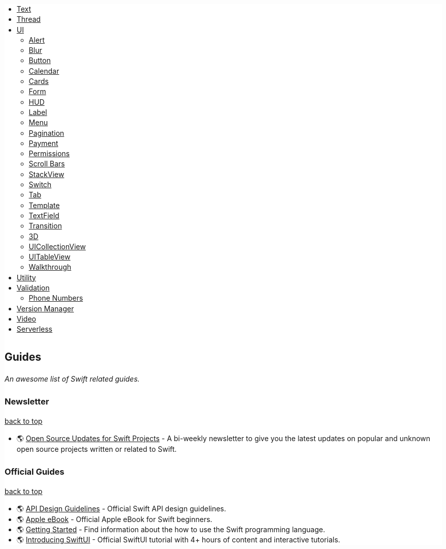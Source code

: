   - [Text](#text)
  - [Thread](#thread)
  - [UI](#ui)
    - [Alert](#alert)
    - [Blur](#blur)
    - [Button](#button)
    - [Calendar](#calendar)
    - [Cards](#cards)
    - [Form](#form)
    - [HUD](#hud)
    - [Label](#label)
    - [Menu](#menu)
    - [Pagination](#pagination)
    - [Payment](#payment)
    - [Permissions](#permissions)
    - [Scroll Bars](#scroll-bars)
    - [StackView](#stackview)
    - [Switch](#switch)
    - [Tab](#tab)
    - [Template](#template)
    - [TextField](#textfield)
    - [Transition](#transition)
    - [3D](#ui-3d)
    - [UICollectionView](#uicollectionview)
    - [UITableView](#uitableview)
    - [Walkthrough](#walkthrough)
  - [Utility](#utility)
  - [Validation](#validation)
    - [Phone Numbers](#phone-numbers)
  - [Version Manager](#version-manager)
  - [Video](#video)
- [Serverless](#serverless)

## Guides
*An awesome list of Swift related guides.* 

### Newsletter
[back to top](#readme) 

* 🌎 [Open Source Updates for Swift Projects](ossp-updates.beehiiv.com/) - A bi-weekly newsletter to give you the latest updates on popular and unknown open source projects written or related to Swift.

### Official Guides
[back to top](#readme) 

* 🌎 [API Design Guidelines](www.swift.org/documentation/api-design-guidelines/) - Official Swift API design guidelines.
* 🌎 [Apple eBook](books.apple.com/us/book/the-swift-programming-language-swift-5-7/id881256329) - Official Apple eBook for Swift beginners.
* 🌎 [Getting Started](www.swift.org/getting-started/) - Find information about the how to use the Swift programming language.
* 🌎 [Introducing SwiftUI](developer.apple.com/tutorials/swiftui) - Official SwiftUI tutorial with 4+ hours of content and interactive tutorials.
